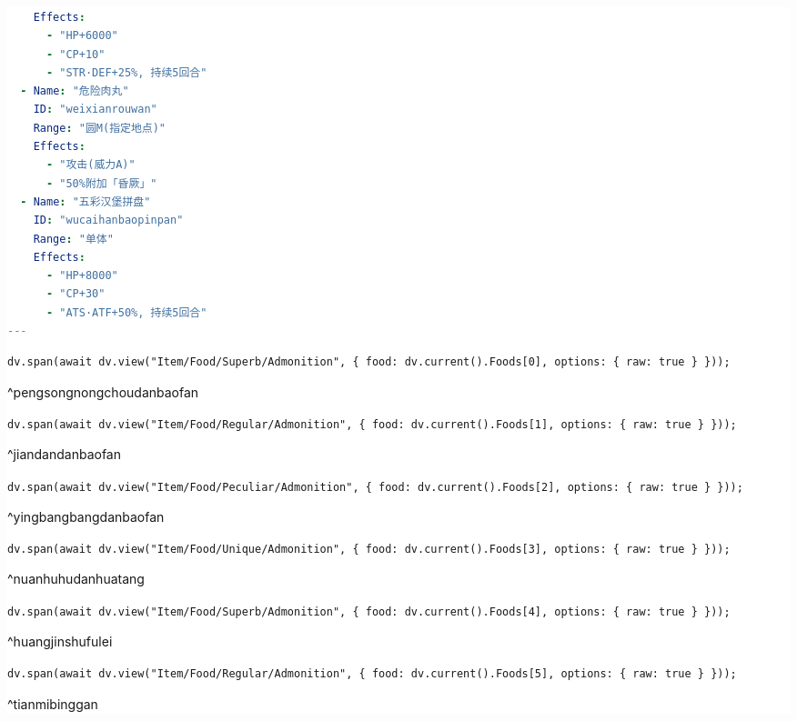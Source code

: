 ```yaml
    Effects:
      - "HP+6000"
      - "CP+10"
      - "STR·DEF+25%, 持续5回合"
  - Name: "危险肉丸"
    ID: "weixianrouwan"
    Range: "圆M(指定地点)"
    Effects:
      - "攻击(威力A)"
      - "50%附加「昏厥」"
  - Name: "五彩汉堡拼盘"
    ID: "wucaihanbaopinpan"
    Range: "单体"
    Effects:
      - "HP+8000"
      - "CP+30"
      - "ATS·ATF+50%, 持续5回合"
---
```


```dataviewjs
dv.span(await dv.view("Item/Food/Superb/Admonition", { food: dv.current().Foods[0], options: { raw: true } }));
```
^pengsongnongchoudanbaofan

```dataviewjs
dv.span(await dv.view("Item/Food/Regular/Admonition", { food: dv.current().Foods[1], options: { raw: true } }));
```
^jiandandanbaofan

```dataviewjs
dv.span(await dv.view("Item/Food/Peculiar/Admonition", { food: dv.current().Foods[2], options: { raw: true } }));
```
^yingbangbangdanbaofan

```dataviewjs
dv.span(await dv.view("Item/Food/Unique/Admonition", { food: dv.current().Foods[3], options: { raw: true } }));
```
^nuanhuhudanhuatang

```dataviewjs
dv.span(await dv.view("Item/Food/Superb/Admonition", { food: dv.current().Foods[4], options: { raw: true } }));
```
^huangjinshufulei

```dataviewjs
dv.span(await dv.view("Item/Food/Regular/Admonition", { food: dv.current().Foods[5], options: { raw: true } }));
```
^tianmibinggan
